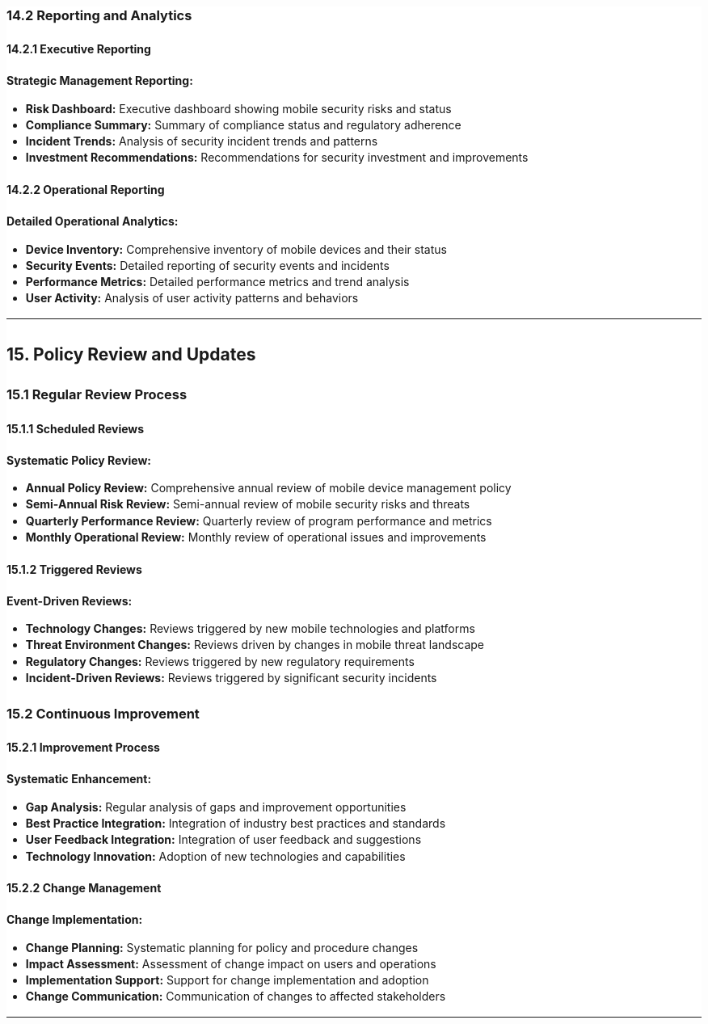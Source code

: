 ### 14.2 Reporting and Analytics

#### 14.2.1 Executive Reporting
**Strategic Management Reporting:**
- **Risk Dashboard:** Executive dashboard showing mobile security risks and status
- **Compliance Summary:** Summary of compliance status and regulatory adherence
- **Incident Trends:** Analysis of security incident trends and patterns
- **Investment Recommendations:** Recommendations for security investment and improvements

#### 14.2.2 Operational Reporting
**Detailed Operational Analytics:**
- **Device Inventory:** Comprehensive inventory of mobile devices and their status
- **Security Events:** Detailed reporting of security events and incidents
- **Performance Metrics:** Detailed performance metrics and trend analysis
- **User Activity:** Analysis of user activity patterns and behaviors

---

## 15. Policy Review and Updates

### 15.1 Regular Review Process

#### 15.1.1 Scheduled Reviews
**Systematic Policy Review:**
- **Annual Policy Review:** Comprehensive annual review of mobile device management policy
- **Semi-Annual Risk Review:** Semi-annual review of mobile security risks and threats
- **Quarterly Performance Review:** Quarterly review of program performance and metrics
- **Monthly Operational Review:** Monthly review of operational issues and improvements

#### 15.1.2 Triggered Reviews
**Event-Driven Reviews:**
- **Technology Changes:** Reviews triggered by new mobile technologies and platforms
- **Threat Environment Changes:** Reviews driven by changes in mobile threat landscape
- **Regulatory Changes:** Reviews triggered by new regulatory requirements
- **Incident-Driven Reviews:** Reviews triggered by significant security incidents

### 15.2 Continuous Improvement

#### 15.2.1 Improvement Process
**Systematic Enhancement:**
- **Gap Analysis:** Regular analysis of gaps and improvement opportunities
- **Best Practice Integration:** Integration of industry best practices and standards
- **User Feedback Integration:** Integration of user feedback and suggestions
- **Technology Innovation:** Adoption of new technologies and capabilities

#### 15.2.2 Change Management
**Change Implementation:**
- **Change Planning:** Systematic planning for policy and procedure changes
- **Impact Assessment:** Assessment of change impact on users and operations
- **Implementation Support:** Support for change implementation and adoption
- **Change Communication:** Communication of changes to affected stakeholders

---